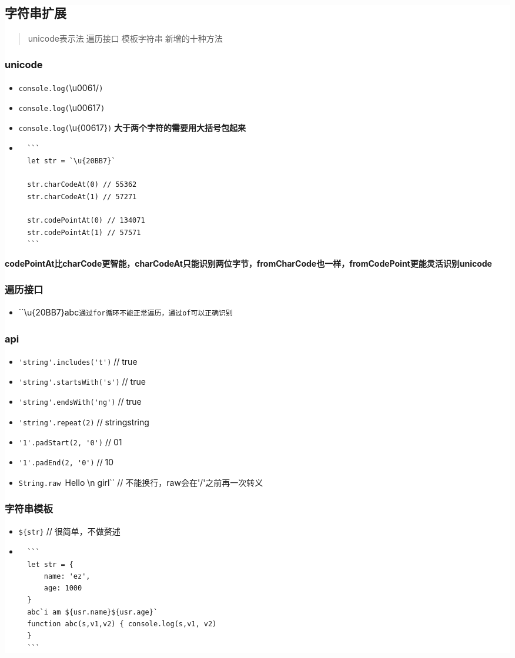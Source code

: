 
## 字符串扩展
> unicode表示法  遍历接口  模板字符串 新增的十种方法

### unicode 

- `console.log(`\u0061/`)`

- `console.log(`\u00617`)`

- `console.log(`\u{00617}`)` **大于两个字符的需要用大括号包起来**

-		```
		let str = `\u{20BB7}`

		str.charCodeAt(0) // 55362
		str.charCodeAt(1) // 57271 

		str.codePointAt(0) // 134071
		str.codePointAt(1) // 57571 
		```
**codePointAt比charCode更智能，charCodeAt只能识别两位字节，fromCharCode也一样，fromCodePoint更能灵活识别unicode**

### 遍历接口

- ``\u{20BB7}abc`通过for循环不能正常遍历，通过of可以正确识别`


### api

- `'string'.includes('t')` // true

- `'string'.startsWith('s')` // true

- `'string'.endsWith('ng')` // true

- `'string'.repeat(2)` // stringstring

- `'1'.padStart(2, '0')` // 01

- `'1'.padEnd(2, '0')` // 10

- `String.raw `Hello \n girl`` // 不能换行，raw会在'/'之前再一次转义

### 字符串模板

- `${str}` // 很简单，不做赘述

-		```
		let str = {
			name: 'ez',
			age: 1000
		}
		abc`i am ${usr.name}${usr.age}`
		function abc(s,v1,v2) { console.log(s,v1, v2)
		}
		```
		       